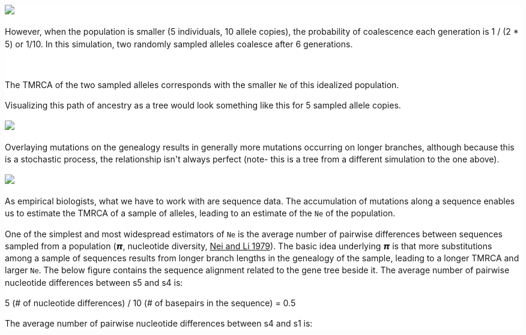 ![](http://127.0.0.1:26201/graphics/10d9d9fc-fe25-474e-8d09-ff197b99e224.png)

However, when the population is smaller (5
individuals, 10 allele copies), the probability of
coalescence each generation is 1 / (2 \* 5) or
1/10. In this simulation, two randomly sampled
alleles coalesce after 6 generations.

![![](http://127.0.0.1:26201/graphics/21826093-5257-4379-a9df-aba895384e41.png)](http://127.0.0.1:26201/graphics/21826093-5257-4379-a9df-aba895384e41.png)

The TMRCA of the two sampled alleles corresponds
with the smaller `Ne` of this idealized
population.

Visualizing this path of ancestry as a tree would
look something like this for 5 sampled allele
copies.

[![](images/gene%20tree%20no%20mutations.png)](https://cdmuir.shinyapps.io/genetree-to-phylogeny/)

Overlaying mutations on the genealogy results in
generally more mutations occurring on longer
branches, although because this is a stochastic
process, the relationship isn't always perfect
(note- this is a tree from a different simulation
to the one above).

![](images/genetree_mut_justtree.png)

As empirical biologists, what we have to work with
are sequence data. The accumulation of mutations
along a sequence enables us to estimate the TMRCA
of a sample of alleles, leading to an estimate of
the `Ne` of the population.

One of the simplest and most widespread estimators
of `Ne` is the average number of pairwise
differences between sequences sampled from a
population (𝞹, nucleotide diversity, [Nei and Li
1979](https://www.pnas.org/doi/abs/10.1073/pnas.76.10.5269)).
The basic idea underlying 𝞹 is that more
substitutions among a sample of sequences results
from longer branch lengths in the genealogy of the
sample, leading to a longer TMRCA and larger `Ne`.
The below figure contains the sequence alignment
related to the gene tree beside it. The average
number of pairwise nucleotide differences between
s5 and s4 is:

5 (# of nucleotide differences) / 10 (# of
basepairs in the sequence) = 0.5

The average number of pairwise nucleotide
differences between s4 and s1 is:
